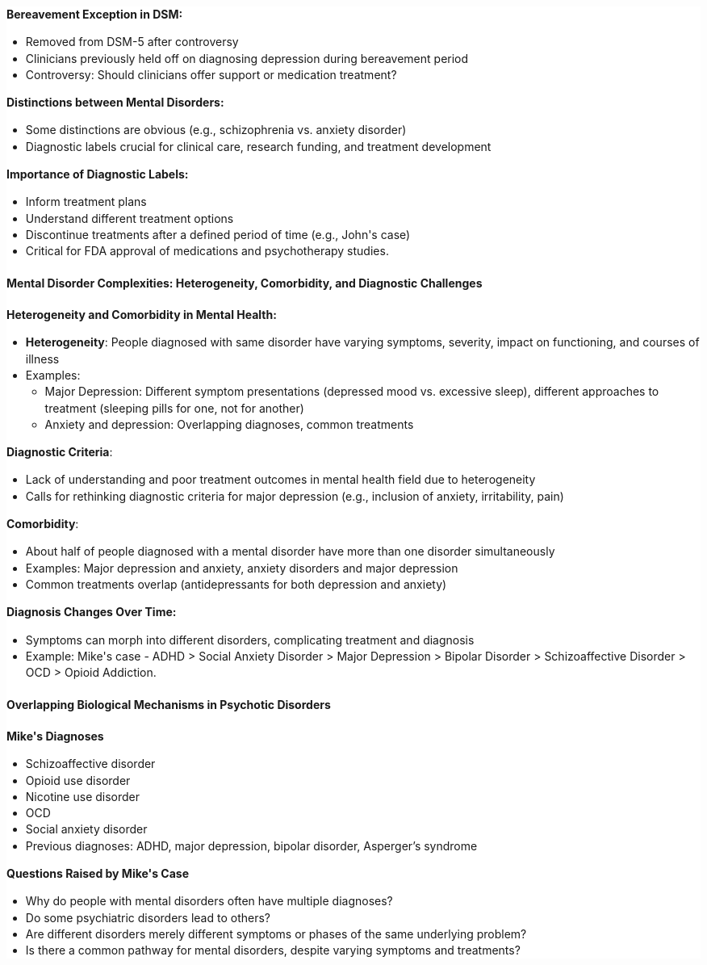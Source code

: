 **Bereavement Exception in DSM:**
- Removed from DSM-5 after controversy
- Clinicians previously held off on diagnosing depression during bereavement period
- Controversy: Should clinicians offer support or medication treatment?

**Distinctions between Mental Disorders:**
- Some distinctions are obvious (e.g., schizophrenia vs. anxiety disorder)
- Diagnostic labels crucial for clinical care, research funding, and treatment development

**Importance of Diagnostic Labels:**
- Inform treatment plans
- Understand different treatment options
- Discontinue treatments after a defined period of time (e.g., John's case)
- Critical for FDA approval of medications and psychotherapy studies.

#### Mental Disorder Complexities: Heterogeneity, Comorbidity, and Diagnostic Challenges

**Heterogeneity and Comorbidity in Mental Health:**
- **Heterogeneity**: People diagnosed with same disorder have varying symptoms, severity, impact on functioning, and courses of illness
- Examples:
  - Major Depression: Different symptom presentations (depressed mood vs. excessive sleep), different approaches to treatment (sleeping pills for one, not for another)
  - Anxiety and depression: Overlapping diagnoses, common treatments

**Diagnostic Criteria**:
- Lack of understanding and poor treatment outcomes in mental health field due to heterogeneity
- Calls for rethinking diagnostic criteria for major depression (e.g., inclusion of anxiety, irritability, pain)

**Comorbidity**:
- About half of people diagnosed with a mental disorder have more than one disorder simultaneously
- Examples: Major depression and anxiety, anxiety disorders and major depression
- Common treatments overlap (antidepressants for both depression and anxiety)

**Diagnosis Changes Over Time:**
- Symptoms can morph into different disorders, complicating treatment and diagnosis
- Example: Mike's case - ADHD > Social Anxiety Disorder > Major Depression > Bipolar Disorder > Schizoaffective Disorder > OCD > Opioid Addiction.

#### Overlapping Biological Mechanisms in Psychotic Disorders

**Mike's Diagnoses**
- Schizoaffective disorder
- Opioid use disorder
- Nicotine use disorder
- OCD
- Social anxiety disorder
- Previous diagnoses: ADHD, major depression, bipolar disorder, Asperger’s syndrome

**Questions Raised by Mike's Case**
- Why do people with mental disorders often have multiple diagnoses?
- Do some psychiatric disorders lead to others?
- Are different disorders merely different symptoms or phases of the same underlying problem?
- Is there a common pathway for mental disorders, despite varying symptoms and treatments?
